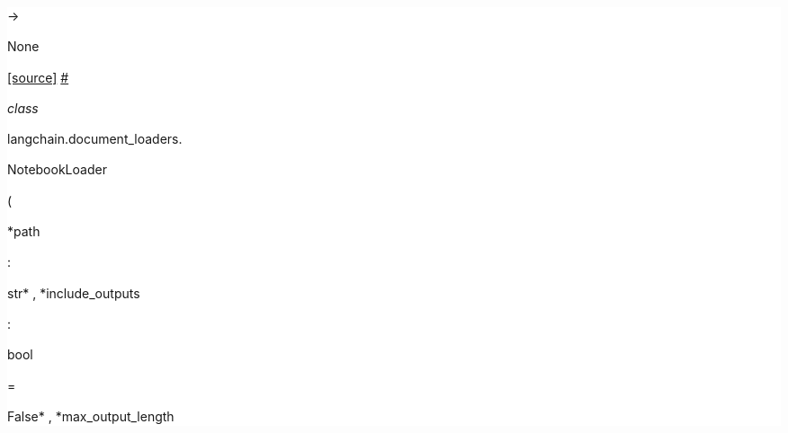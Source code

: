 

 →
 


 None
 


[[source]](../../_modules/langchain/document_loaders/pdf#MathpixPDFLoader.wait_for_processing)
[#](#langchain.document_loaders.MathpixPDFLoader.wait_for_processing "Permalink to this definition") 








*class*


 langchain.document_loaders.
 



 NotebookLoader
 


 (
 
*path
 



 :
 





 str*
 ,
 *include_outputs
 



 :
 





 bool
 





 =
 





 False*
 ,
 *max_output_length
 